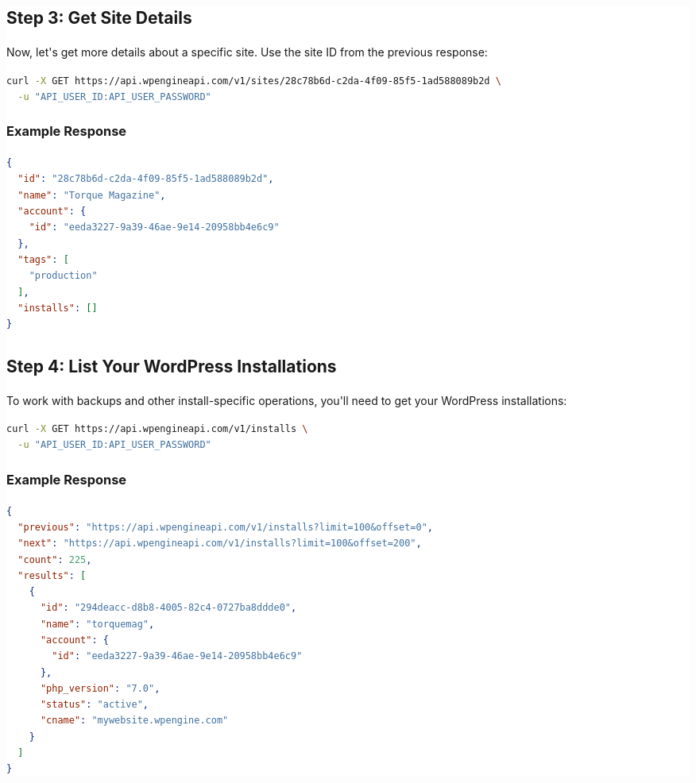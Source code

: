 ## Step 3: Get Site Details

Now, let's get more details about a specific site. Use the site ID from the previous response:

```bash
curl -X GET https://api.wpengineapi.com/v1/sites/28c78b6d-c2da-4f09-85f5-1ad588089b2d \
  -u "API_USER_ID:API_USER_PASSWORD"
```

### Example Response

```json
{
  "id": "28c78b6d-c2da-4f09-85f5-1ad588089b2d",
  "name": "Torque Magazine",
  "account": {
    "id": "eeda3227-9a39-46ae-9e14-20958bb4e6c9"
  },
  "tags": [
    "production"
  ],
  "installs": []
}
```

## Step 4: List Your WordPress Installations

To work with backups and other install-specific operations, you'll need to get your WordPress installations:

```bash
curl -X GET https://api.wpengineapi.com/v1/installs \
  -u "API_USER_ID:API_USER_PASSWORD"
```

### Example Response

```json
{
  "previous": "https://api.wpengineapi.com/v1/installs?limit=100&offset=0",
  "next": "https://api.wpengineapi.com/v1/installs?limit=100&offset=200",
  "count": 225,
  "results": [
    {
      "id": "294deacc-d8b8-4005-82c4-0727ba8ddde0",
      "name": "torquemag",
      "account": {
        "id": "eeda3227-9a39-46ae-9e14-20958bb4e6c9"
      },
      "php_version": "7.0",
      "status": "active",
      "cname": "mywebsite.wpengine.com"
    }
  ]
}
```
